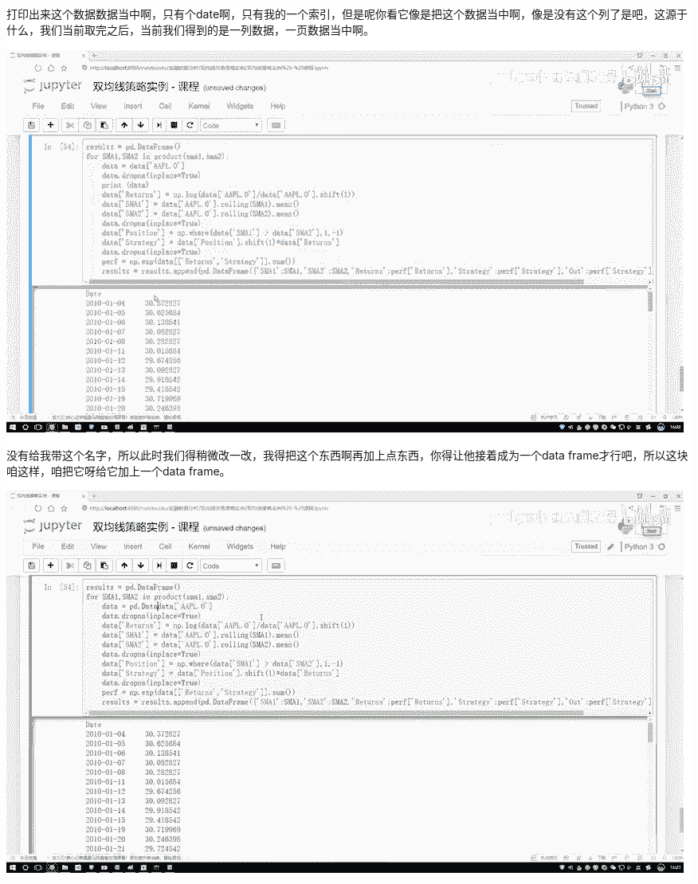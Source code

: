 打印出来这个数据数据当中啊，只有个date啊，只有我的一个索引，但是呢你看它像是把这个数据当中啊，像是没有这个列了是吧，这源于什么，我们当前取完之后，当前我们得到的是一列数据，一页数据当中啊。



![](img/61b575ab7569e375de6a1b7f3d3fa889_92.png)

没有给我带这个名字，所以此时我们得稍微改一改，我得把这个东西啊再加上点东西，你得让他接着成为一个data frame才行吧，所以这块咱这样，咱把它呀给它加上一个data frame。



![](img/61b575ab7569e375de6a1b7f3d3fa889_94.png)
